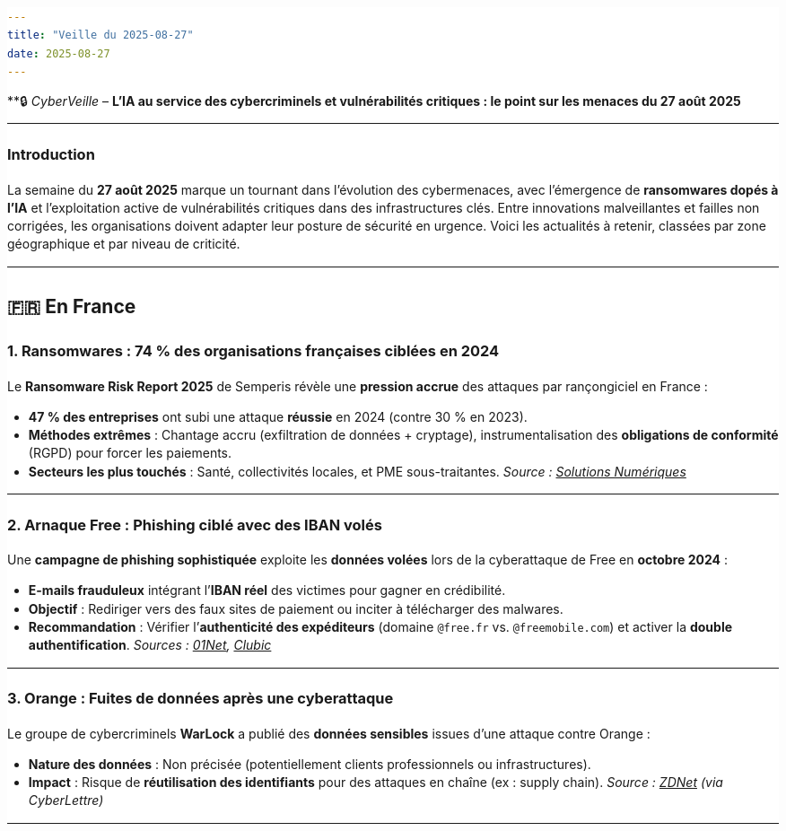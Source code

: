```yaml
---
title: "Veille du 2025-08-27"
date: 2025-08-27
---
```


**🔒 *CyberVeille* – **L’IA au service des cybercriminels et vulnérabilités critiques : le point sur les menaces du 27 août 2025**

---

### **Introduction**
La semaine du **27 août 2025** marque un tournant dans l’évolution des cybermenaces, avec l’émergence de **ransomwares dopés à l’IA** et l’exploitation active de vulnérabilités critiques dans des infrastructures clés. Entre innovations malveillantes et failles non corrigées, les organisations doivent adapter leur posture de sécurité en urgence. Voici les actualités à retenir, classées par zone géographique et par niveau de criticité.

---

## **🇫🇷 En France**

### **1. Ransomwares : 74 % des organisations françaises ciblées en 2024**
Le **Ransomware Risk Report 2025** de Semperis révèle une **pression accrue** des attaques par rançongiciel en France :
- **47 % des entreprises** ont subi une attaque **réussie** en 2024 (contre 30 % en 2023).
- **Méthodes extrêmes** : Chantage accru (exfiltration de données + cryptage), instrumentalisation des **obligations de conformité** (RGPD) pour forcer les paiements.
- **Secteurs les plus touchés** : Santé, collectivités locales, et PME sous-traitantes.
*Source : [Solutions Numériques](https://www.solutions-numeriques.com/ransomwares-74-des-organisations-francaises-ciblees-en-2024/)*

---

### **2. Arnaque Free : Phishing ciblé avec des IBAN volés**
Une **campagne de phishing sophistiquée** exploite les **données volées** lors de la cyberattaque de Free en **octobre 2024** :
- **E-mails frauduleux** intégrant l’**IBAN réel** des victimes pour gagner en crédibilité.
- **Objectif** : Rediriger vers des faux sites de paiement ou inciter à télécharger des malwares.
- **Recommandation** : Vérifier l’**authenticité des expéditeurs** (domaine `@free.fr` vs. `@freemobile.com`) et activer la **double authentification**.
*Sources : [01Net](https://www.01net.com/actualites/arnaque-free-redoutable-mail-phishing-utilise-iban-vous-pieger.html), [Clubic](https://www.clubic.com/actualite-576951-attention-abonnes-free-cette-nouvelle-arnaque-affiche-vos-donnees-bancaires-reelles.html)*

---

### **3. Orange : Fuites de données après une cyberattaque**
Le groupe de cybercriminels **WarLock** a publié des **données sensibles** issues d’une attaque contre Orange :
- **Nature des données** : Non précisée (potentiellement clients professionnels ou infrastructures).
- **Impact** : Risque de **réutilisation des identifiants** pour des attaques en chaîne (ex : supply chain).
*Source : [ZDNet](https://www.zdnet.fr/pratique/la-cyberattaque-d-orange-se-solde-finalement-par-une-fuite-de-donnees-39967430.htm) (via CyberLettre)*

---